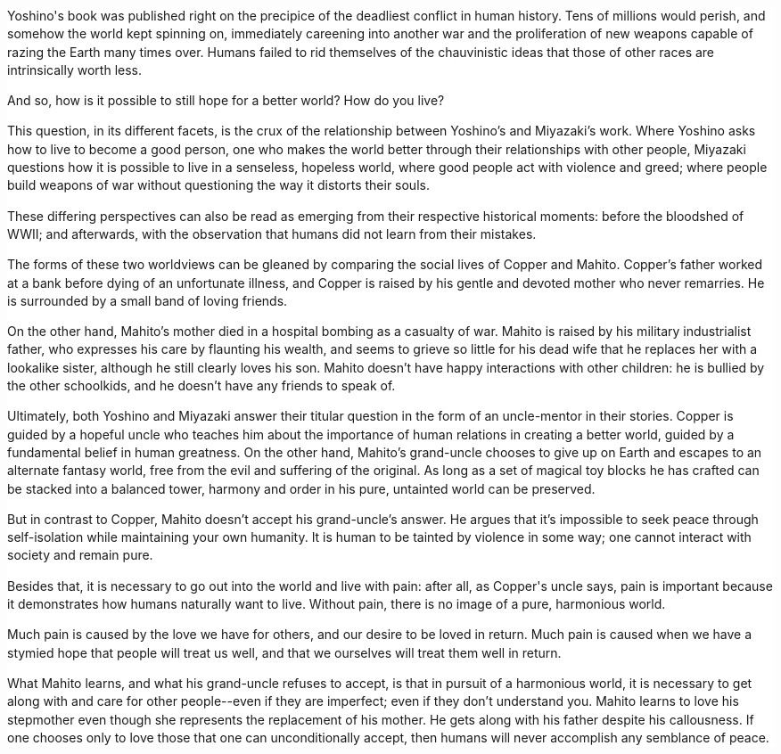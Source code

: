 Yoshino's book was published right on the precipice of the deadliest conflict in human history. Tens of millions would perish, and somehow the world kept spinning on, immediately careening into another war and the proliferation of new weapons capable of razing the Earth many times over. Humans failed to rid themselves of the chauvinistic ideas that those of other races are intrinsically worth less. 

And so, how is it possible to still hope for a better world? How do you live?

This question, in its different facets, is the crux of the relationship between Yoshino’s and Miyazaki’s work. Where Yoshino asks how to live to become a good person, one who makes the world better through their relationships with other people, Miyazaki questions how it is possible to live in a senseless, hopeless world, where good people act with violence and greed; where people build weapons of war without questioning the way it distorts their souls.

These differing perspectives can also be read as emerging from their respective historical moments: before the bloodshed of WWII; and afterwards, with the observation that humans did not learn from their mistakes. 

The forms of these two worldviews can be gleaned by comparing the social lives of Copper and Mahito. Copper’s father worked at a bank before dying of an unfortunate illness, and Copper is raised by his gentle and devoted mother who never remarries. He is surrounded by a small band of loving friends. 

On the other hand, Mahito’s mother died in a hospital bombing as a casualty of war. Mahito is raised by his military industrialist father, who expresses his care by flaunting his wealth, and seems to grieve so little for his dead wife that he replaces her with a lookalike sister, although he still clearly loves his son. Mahito doesn’t have happy interactions with other children: he is bullied by the other schoolkids, and he doesn’t have any friends to speak of.

Ultimately, both Yoshino and Miyazaki answer their titular question in the form of an uncle-mentor in their stories. Copper is guided by a hopeful uncle who teaches him about the importance of human relations in creating a better world, guided by a fundamental belief in human greatness. On the other hand, Mahito’s grand-uncle chooses to give up on Earth and escapes to an alternate fantasy world, free from the evil and suffering of the original. As long as a set of magical toy blocks he has crafted can be stacked into a balanced tower, harmony and order in his pure, untainted world can be preserved. 

But in contrast to Copper, Mahito doesn’t accept his grand-uncle’s answer. He argues that it’s impossible to seek peace through self-isolation while maintaining your own humanity. It is human to be tainted by violence in some way; one cannot interact with society and remain pure.

Besides that, it is necessary to go out into the world and live with pain: after all, as Copper's uncle says, pain is important because it demonstrates how humans naturally want to live. Without pain, there is no image of a pure, harmonious world. 

Much pain is caused by the love we have for others, and our desire to be loved in return. Much pain is caused when we have a stymied hope that people will treat us well, and that we ourselves will treat them well in return.

What Mahito learns, and what his grand-uncle refuses to accept, is that in pursuit of a harmonious world, it is necessary to get along with and care for other people--even if they are imperfect; even if they don’t understand you. Mahito learns to love his stepmother even though she represents the replacement of his mother. He gets along with his father despite his callousness. If one chooses only to love those that one can unconditionally accept, then humans will never accomplish any semblance of peace.
